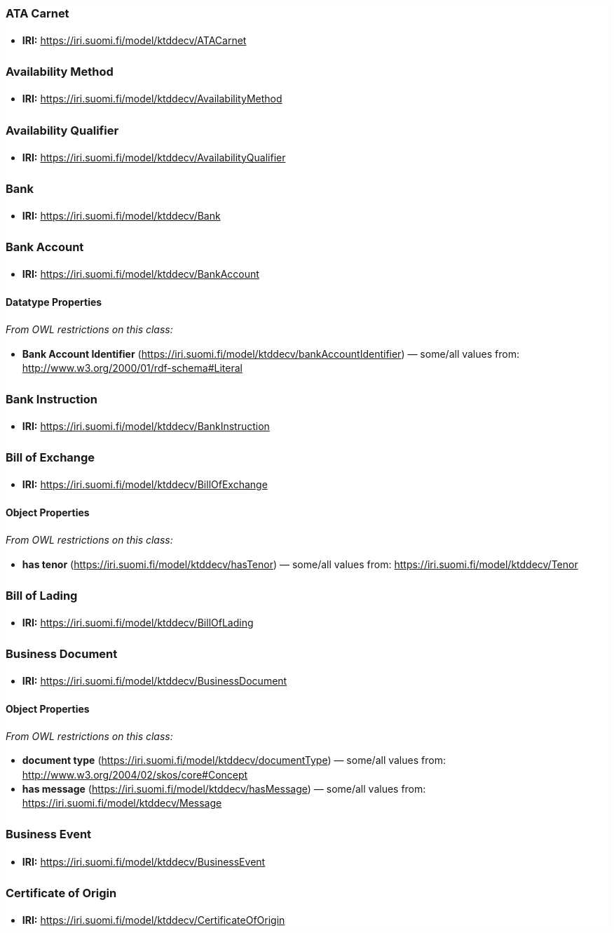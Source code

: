 ### ATA Carnet
- **IRI:** <https://iri.suomi.fi/model/ktddecv/ATACarnet>

### Availability Method
- **IRI:** <https://iri.suomi.fi/model/ktddecv/AvailabilityMethod>

### Availability Qualifier
- **IRI:** <https://iri.suomi.fi/model/ktddecv/AvailabilityQualifier>

### Bank
- **IRI:** <https://iri.suomi.fi/model/ktddecv/Bank>

### Bank Account
- **IRI:** <https://iri.suomi.fi/model/ktddecv/BankAccount>

#### Datatype Properties
_From OWL restrictions on this class:_
- **Bank Account Identifier** (<https://iri.suomi.fi/model/ktddecv/bankAccountIdentifier>) — some/all values from: <http://www.w3.org/2000/01/rdf-schema#Literal>

### Bank Instruction
- **IRI:** <https://iri.suomi.fi/model/ktddecv/BankInstruction>

### Bill of Exchange
- **IRI:** <https://iri.suomi.fi/model/ktddecv/BillOfExchange>

#### Object Properties
_From OWL restrictions on this class:_
- **has tenor** (<https://iri.suomi.fi/model/ktddecv/hasTenor>) — some/all values from: <https://iri.suomi.fi/model/ktddecv/Tenor>

### Bill of Lading
- **IRI:** <https://iri.suomi.fi/model/ktddecv/BillOfLading>

### Business Document
- **IRI:** <https://iri.suomi.fi/model/ktddecv/BusinessDocument>

#### Object Properties
_From OWL restrictions on this class:_
- **document type** (<https://iri.suomi.fi/model/ktddecv/documentType>) — some/all values from: <http://www.w3.org/2004/02/skos/core#Concept>
- **has message** (<https://iri.suomi.fi/model/ktddecv/hasMessage>) — some/all values from: <https://iri.suomi.fi/model/ktddecv/Message>

### Business Event
- **IRI:** <https://iri.suomi.fi/model/ktddecv/BusinessEvent>

### Certificate of Origin
- **IRI:** <https://iri.suomi.fi/model/ktddecv/CertificateOfOrigin>
